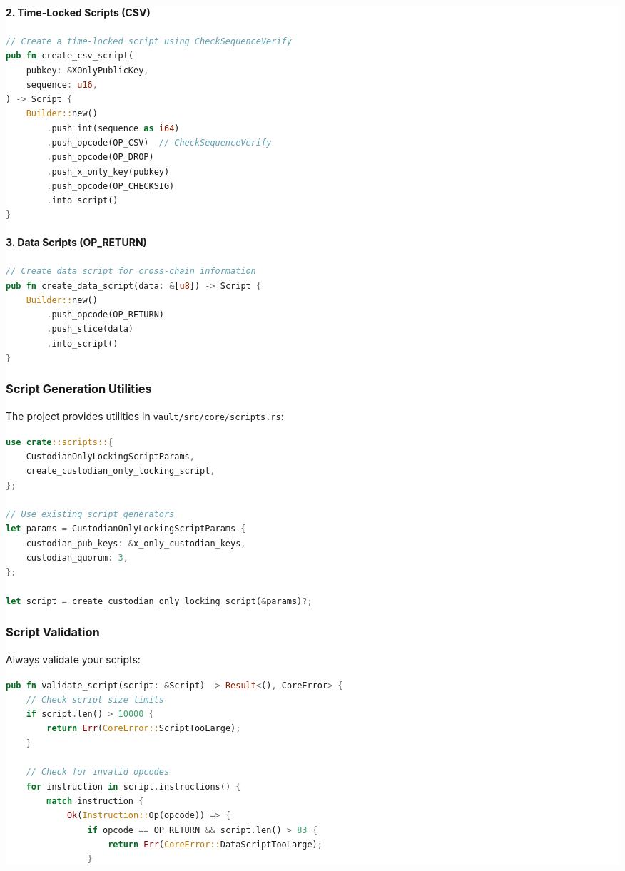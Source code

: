 #### 2. Time-Locked Scripts (CSV)

```rust
// Create a time-locked script using CheckSequenceVerify
pub fn create_csv_script(
    pubkey: &XOnlyPublicKey,
    sequence: u16,
) -> Script {
    Builder::new()
        .push_int(sequence as i64)
        .push_opcode(OP_CSV)  // CheckSequenceVerify
        .push_opcode(OP_DROP)
        .push_x_only_key(pubkey)
        .push_opcode(OP_CHECKSIG)
        .into_script()
}
```

#### 3. Data Scripts (OP_RETURN)

```rust
// Create data script for cross-chain information
pub fn create_data_script(data: &[u8]) -> Script {
    Builder::new()
        .push_opcode(OP_RETURN)
        .push_slice(data)
        .into_script()
}
```

### Script Generation Utilities

The project provides utilities in `vault/src/core/scripts.rs`:

```rust
use crate::scripts::{
    CustodianOnlyLockingScriptParams,
    create_custodian_only_locking_script,
};

// Use existing script generators
let params = CustodianOnlyLockingScriptParams {
    custodian_pub_keys: &x_only_custodian_keys,
    custodian_quorum: 3,
};

let script = create_custodian_only_locking_script(&params)?;
```

### Script Validation

Always validate your scripts:

```rust
pub fn validate_script(script: &Script) -> Result<(), CoreError> {
    // Check script size limits
    if script.len() > 10000 {
        return Err(CoreError::ScriptTooLarge);
    }
    
    // Check for invalid opcodes
    for instruction in script.instructions() {
        match instruction {
            Ok(Instruction::Op(opcode)) => {
                if opcode == OP_RETURN && script.len() > 83 {
                    return Err(CoreError::DataScriptTooLarge);
                }
```